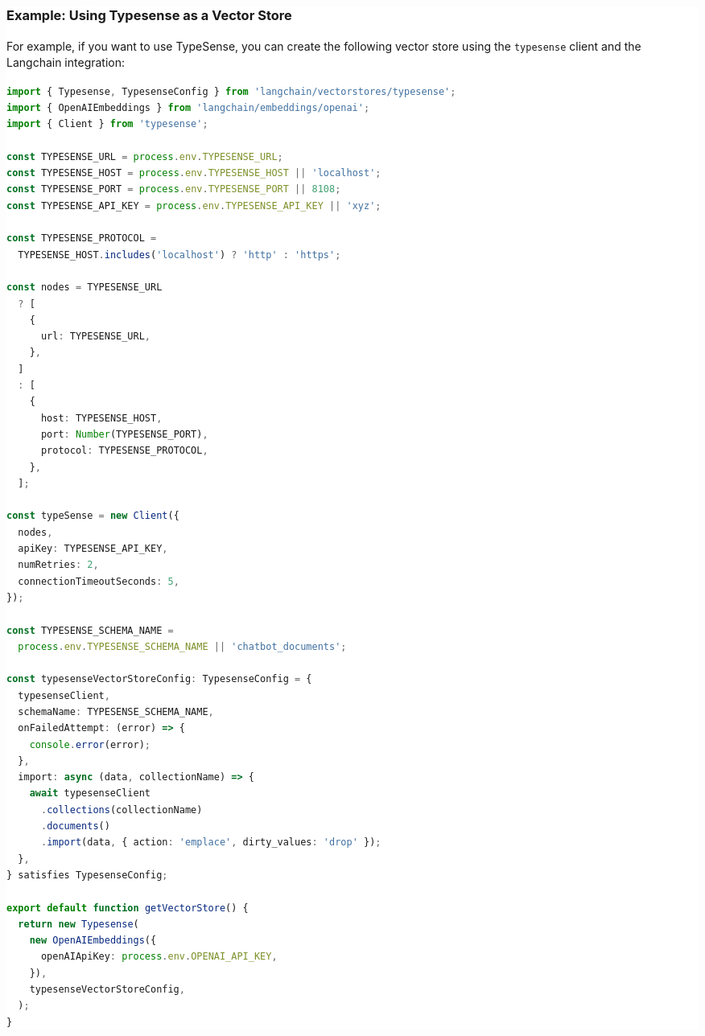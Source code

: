### Example: Using Typesense as a Vector Store

For example, if you want to use TypeSense, you can create the following
vector store using the `typesense` client and the Langchain integration:

```ts
import { Typesense, TypesenseConfig } from 'langchain/vectorstores/typesense';
import { OpenAIEmbeddings } from 'langchain/embeddings/openai';
import { Client } from 'typesense';

const TYPESENSE_URL = process.env.TYPESENSE_URL;
const TYPESENSE_HOST = process.env.TYPESENSE_HOST || 'localhost';
const TYPESENSE_PORT = process.env.TYPESENSE_PORT || 8108;
const TYPESENSE_API_KEY = process.env.TYPESENSE_API_KEY || 'xyz';

const TYPESENSE_PROTOCOL =
  TYPESENSE_HOST.includes('localhost') ? 'http' : 'https';

const nodes = TYPESENSE_URL
  ? [
    {
      url: TYPESENSE_URL,
    },
  ]
  : [
    {
      host: TYPESENSE_HOST,
      port: Number(TYPESENSE_PORT),
      protocol: TYPESENSE_PROTOCOL,
    },
  ];

const typeSense = new Client({
  nodes,
  apiKey: TYPESENSE_API_KEY,
  numRetries: 2,
  connectionTimeoutSeconds: 5,
});

const TYPESENSE_SCHEMA_NAME =
  process.env.TYPESENSE_SCHEMA_NAME || 'chatbot_documents';

const typesenseVectorStoreConfig: TypesenseConfig = {
  typesenseClient,
  schemaName: TYPESENSE_SCHEMA_NAME,
  onFailedAttempt: (error) => {
    console.error(error);
  },
  import: async (data, collectionName) => {
    await typesenseClient
      .collections(collectionName)
      .documents()
      .import(data, { action: 'emplace', dirty_values: 'drop' });
  },
} satisfies TypesenseConfig;

export default function getVectorStore() {
  return new Typesense(
    new OpenAIEmbeddings({
      openAIApiKey: process.env.OPENAI_API_KEY,
    }),
    typesenseVectorStoreConfig,
  );
}
```